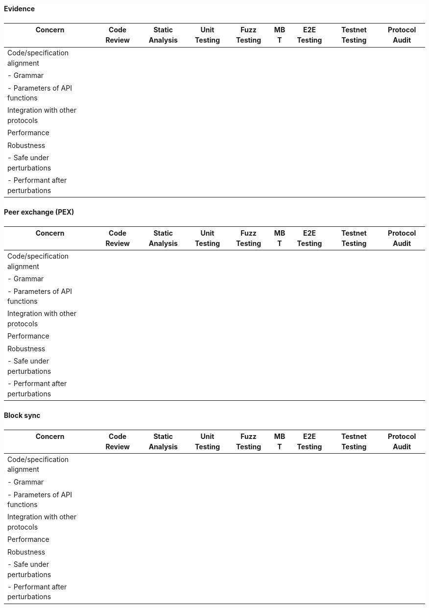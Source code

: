 #### Evidence

| Concern                          | Code Review | Static Analysis | Unit Testing | Fuzz Testing | MBT | E2E Testing | Testnet Testing | Protocol Audit |
|----------------------------------|-------------|-----------------|--------------|--------------|-----|-------------|-----------------|----------------|
| Code/specification alignment     |             |                 |              |              |     |             |                 |                |
| - Grammar                        |             |                 |              |              |     |             |                 |                |
| - Parameters of API functions    |             |                 |              |              |     |             |                 |                |
| Integration with other protocols |             |                 |              |              |     |             |                 |                |
| Performance                      |             |                 |              |              |     |             |                 |                |
| Robustness                       |             |                 |              |              |     |             |                 |                |
| - Safe under perturbations       |             |                 |              |              |     |             |                 |                |
| - Performant after perturbations |             |                 |              |              |     |             |                 |                |

#### Peer exchange (PEX)

| Concern                          | Code Review | Static Analysis | Unit Testing | Fuzz Testing | MBT | E2E Testing | Testnet Testing | Protocol Audit |
|----------------------------------|-------------|-----------------|--------------|--------------|-----|-------------|-----------------|----------------|
| Code/specification alignment     |             |                 |              |              |     |             |                 |                |
| - Grammar                        |             |                 |              |              |     |             |                 |                |
| - Parameters of API functions    |             |                 |              |              |     |             |                 |                |
| Integration with other protocols |             |                 |              |              |     |             |                 |                |
| Performance                      |             |                 |              |              |     |             |                 |                |
| Robustness                       |             |                 |              |              |     |             |                 |                |
| - Safe under perturbations       |             |                 |              |              |     |             |                 |                |
| - Performant after perturbations |             |                 |              |              |     |             |                 |                |

#### Block sync

| Concern                          | Code Review | Static Analysis | Unit Testing | Fuzz Testing | MBT | E2E Testing | Testnet Testing | Protocol Audit |
|----------------------------------|-------------|-----------------|--------------|--------------|-----|-------------|-----------------|----------------|
| Code/specification alignment     |             |                 |              |              |     |             |                 |                |
| - Grammar                        |             |                 |              |              |     |             |                 |                |
| - Parameters of API functions    |             |                 |              |              |     |             |                 |                |
| Integration with other protocols |             |                 |              |              |     |             |                 |                |
| Performance                      |             |                 |              |              |     |             |                 |                |
| Robustness                       |             |                 |              |              |     |             |                 |                |
| - Safe under perturbations       |             |                 |              |              |     |             |                 |                |
| - Performant after perturbations |             |                 |              |              |     |             |                 |                |
